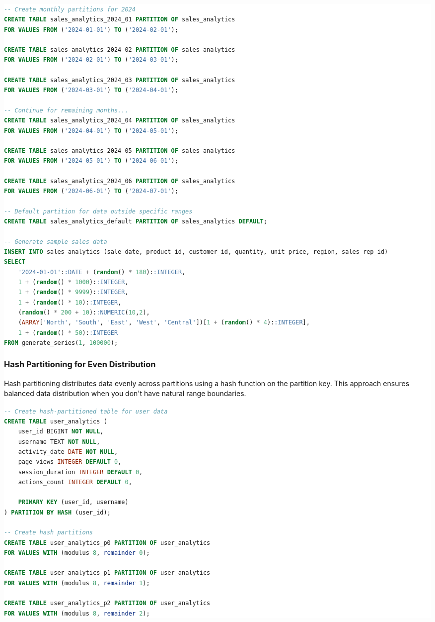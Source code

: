 ```sql
-- Create monthly partitions for 2024
CREATE TABLE sales_analytics_2024_01 PARTITION OF sales_analytics
FOR VALUES FROM ('2024-01-01') TO ('2024-02-01');

CREATE TABLE sales_analytics_2024_02 PARTITION OF sales_analytics
FOR VALUES FROM ('2024-02-01') TO ('2024-03-01');

CREATE TABLE sales_analytics_2024_03 PARTITION OF sales_analytics
FOR VALUES FROM ('2024-03-01') TO ('2024-04-01');

-- Continue for remaining months...
CREATE TABLE sales_analytics_2024_04 PARTITION OF sales_analytics
FOR VALUES FROM ('2024-04-01') TO ('2024-05-01');

CREATE TABLE sales_analytics_2024_05 PARTITION OF sales_analytics
FOR VALUES FROM ('2024-05-01') TO ('2024-06-01');

CREATE TABLE sales_analytics_2024_06 PARTITION OF sales_analytics
FOR VALUES FROM ('2024-06-01') TO ('2024-07-01');

-- Default partition for data outside specific ranges
CREATE TABLE sales_analytics_default PARTITION OF sales_analytics DEFAULT;

-- Generate sample sales data
INSERT INTO sales_analytics (sale_date, product_id, customer_id, quantity, unit_price, region, sales_rep_id)
SELECT 
    '2024-01-01'::DATE + (random() * 180)::INTEGER,
    1 + (random() * 1000)::INTEGER,
    1 + (random() * 9999)::INTEGER,
    1 + (random() * 10)::INTEGER,
    (random() * 200 + 10)::NUMERIC(10,2),
    (ARRAY['North', 'South', 'East', 'West', 'Central'])[1 + (random() * 4)::INTEGER],
    1 + (random() * 50)::INTEGER
FROM generate_series(1, 100000);
```

### Hash Partitioning for Even Distribution

Hash partitioning distributes data evenly across partitions using a hash function on the partition key. This approach ensures balanced data distribution when you don't have natural range boundaries.

```sql
-- Create hash-partitioned table for user data
CREATE TABLE user_analytics (
    user_id BIGINT NOT NULL,
    username TEXT NOT NULL,
    activity_date DATE NOT NULL,
    page_views INTEGER DEFAULT 0,
    session_duration INTEGER DEFAULT 0,
    actions_count INTEGER DEFAULT 0,
    
    PRIMARY KEY (user_id, username)
) PARTITION BY HASH (user_id);

-- Create hash partitions
CREATE TABLE user_analytics_p0 PARTITION OF user_analytics
FOR VALUES WITH (modulus 8, remainder 0);

CREATE TABLE user_analytics_p1 PARTITION OF user_analytics
FOR VALUES WITH (modulus 8, remainder 1);

CREATE TABLE user_analytics_p2 PARTITION OF user_analytics
FOR VALUES WITH (modulus 8, remainder 2);
```